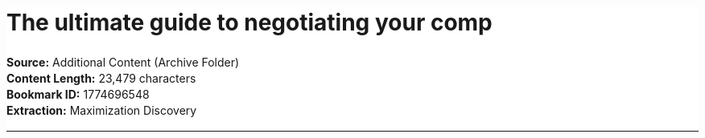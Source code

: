 # The ultimate guide to negotiating your comp

**Source:** Additional Content (Archive Folder)  
**Content Length:** 23,479 characters  
**Bookmark ID:** 1774696548  
**Extraction:** Maximization Discovery

---
